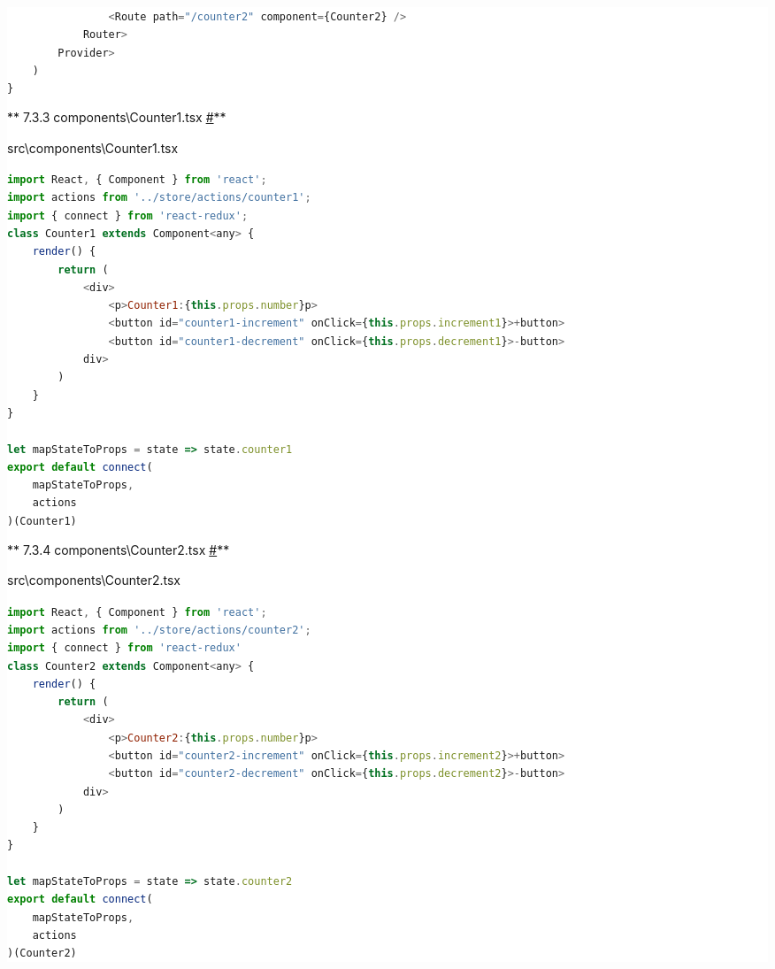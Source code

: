 ```js
                <Route path="/counter2" component={Counter2} />
            Router>
        Provider>
    )
}
```

**  7.3.3 components\Counter1.tsx [#](#t53733-componentscounter1tsx)**

src\components\Counter1.tsx

```js
import React, { Component } from 'react';
import actions from '../store/actions/counter1';
import { connect } from 'react-redux';
class Counter1 extends Component<any> {
    render() {
        return (
            <div>
                <p>Counter1:{this.props.number}p>
                <button id="counter1-increment" onClick={this.props.increment1}>+button>
                <button id="counter1-decrement" onClick={this.props.decrement1}>-button>
            div>
        )
    }
}

let mapStateToProps = state => state.counter1
export default connect(
    mapStateToProps,
    actions
)(Counter1)
```

**  7.3.4 components\Counter2.tsx [#](#t54734-componentscounter2tsx)**

src\components\Counter2.tsx

```js
import React, { Component } from 'react';
import actions from '../store/actions/counter2';
import { connect } from 'react-redux'
class Counter2 extends Component<any> {
    render() {
        return (
            <div>
                <p>Counter2:{this.props.number}p>
                <button id="counter2-increment" onClick={this.props.increment2}>+button>
                <button id="counter2-decrement" onClick={this.props.decrement2}>-button>
            div>
        )
    }
}

let mapStateToProps = state => state.counter2
export default connect(
    mapStateToProps,
    actions
)(Counter2)
```
